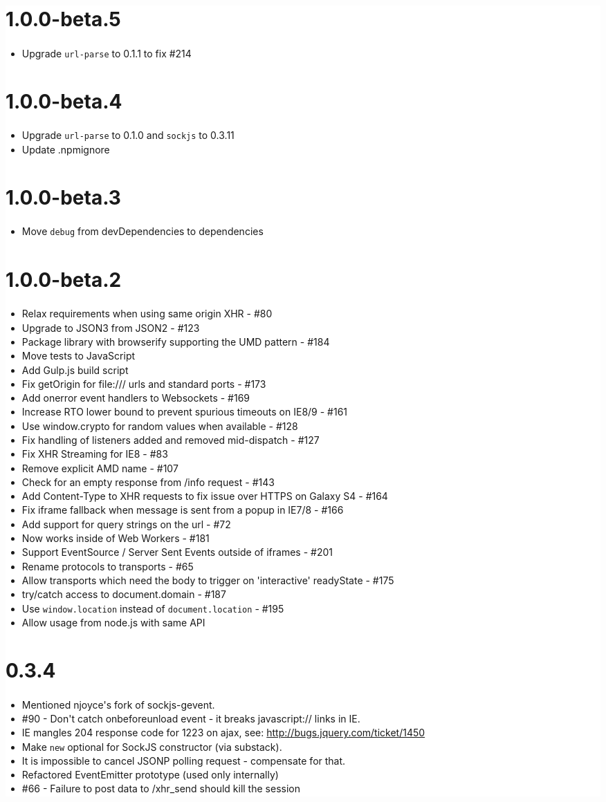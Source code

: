 1.0.0-beta.5
=====

 * Upgrade `url-parse` to 0.1.1 to fix #214

1.0.0-beta.4
=====

 * Upgrade `url-parse` to 0.1.0 and `sockjs` to 0.3.11
 * Update .npmignore

1.0.0-beta.3
=====

 * Move `debug` from devDependencies to dependencies

1.0.0-beta.2
=====

 * Relax requirements when using same origin XHR - #80
 * Upgrade to JSON3 from JSON2 - #123
 * Package library with browserify supporting the UMD pattern - #184
 * Move tests to JavaScript
 * Add Gulp.js build script
 * Fix getOrigin for file:/// urls and standard ports - #173
 * Add onerror event handlers to Websockets - #169
 * Increase RTO lower bound to prevent spurious timeouts on IE8/9 - #161
 * Use window.crypto for random values when available - #128
 * Fix handling of listeners added and removed mid-dispatch - #127
 * Fix XHR Streaming for IE8 - #83
 * Remove explicit AMD name - #107
 * Check for an empty response from /info request - #143
 * Add Content-Type to XHR requests to fix issue over HTTPS on Galaxy S4 - #164
 * Fix iframe fallback when message is sent from a popup in IE7/8 - #166
 * Add support for query strings on the url - #72
 * Now works inside of Web Workers - #181
 * Support EventSource / Server Sent Events outside of iframes - #201
 * Rename protocols to transports - #65
 * Allow transports which need the body to trigger on 'interactive' readyState - #175
 * try/catch access to document.domain - #187
 * Use `window.location` instead of `document.location` - #195
 * Allow usage from node.js with same API

0.3.4
=====

 * Mentioned njoyce's fork of sockjs-gevent.
 * #90 - Don't catch onbeforeunload event - it breaks javascript://
   links in IE.
 * IE mangles 204 response code for 1223 on ajax, see:
   http://bugs.jquery.com/ticket/1450
 * Make `new` optional for SockJS constructor (via substack).
 * It is impossible to cancel JSONP polling request - compensate for that.
 * Refactored EventEmitter prototype (used only internally)
 * #66 - Failure to post data to /xhr_send should kill the session
